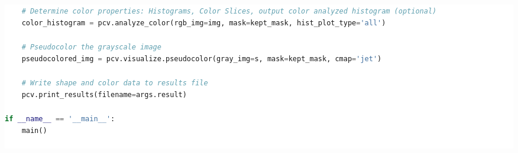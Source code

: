 ```python
    # Determine color properties: Histograms, Color Slices, output color analyzed histogram (optional)
    color_histogram = pcv.analyze_color(rgb_img=img, mask=kept_mask, hist_plot_type='all')

    # Pseudocolor the grayscale image
    pseudocolored_img = pcv.visualize.pseudocolor(gray_img=s, mask=kept_mask, cmap='jet')

    # Write shape and color data to results file
    pcv.print_results(filename=args.result)

if __name__ == '__main__':
    main()
    
```
